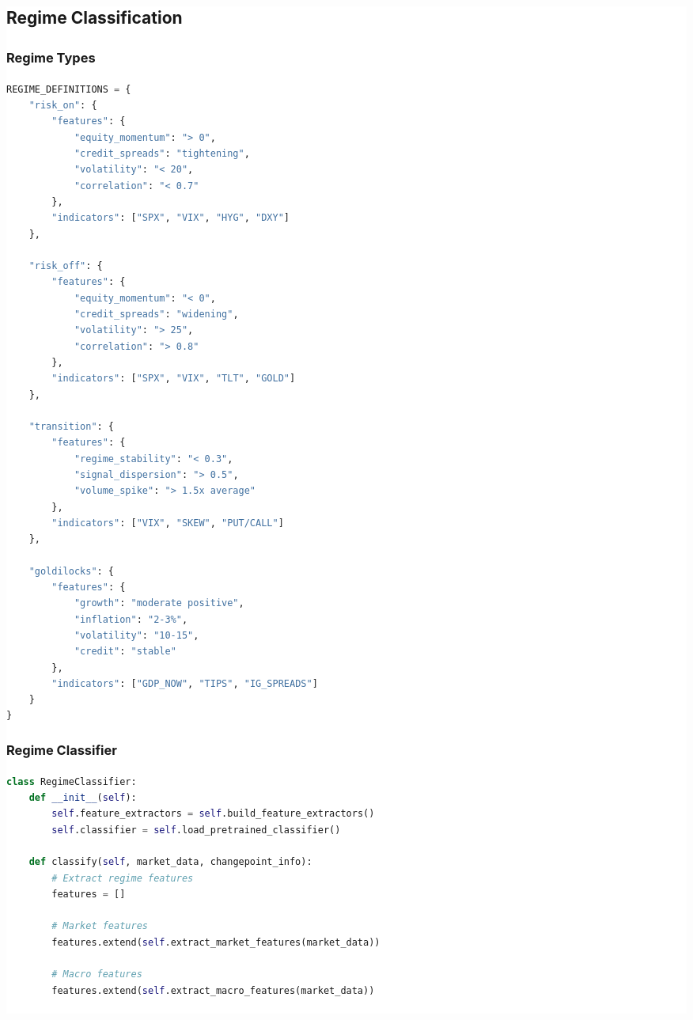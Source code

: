 ## Regime Classification

### Regime Types
```python
REGIME_DEFINITIONS = {
    "risk_on": {
        "features": {
            "equity_momentum": "> 0",
            "credit_spreads": "tightening",
            "volatility": "< 20",
            "correlation": "< 0.7"
        },
        "indicators": ["SPX", "VIX", "HYG", "DXY"]
    },
    
    "risk_off": {
        "features": {
            "equity_momentum": "< 0",
            "credit_spreads": "widening",
            "volatility": "> 25",
            "correlation": "> 0.8"
        },
        "indicators": ["SPX", "VIX", "TLT", "GOLD"]
    },
    
    "transition": {
        "features": {
            "regime_stability": "< 0.3",
            "signal_dispersion": "> 0.5",
            "volume_spike": "> 1.5x average"
        },
        "indicators": ["VIX", "SKEW", "PUT/CALL"]
    },
    
    "goldilocks": {
        "features": {
            "growth": "moderate positive",
            "inflation": "2-3%",
            "volatility": "10-15",
            "credit": "stable"
        },
        "indicators": ["GDP_NOW", "TIPS", "IG_SPREADS"]
    }
}
```

### Regime Classifier
```python
class RegimeClassifier:
    def __init__(self):
        self.feature_extractors = self.build_feature_extractors()
        self.classifier = self.load_pretrained_classifier()
        
    def classify(self, market_data, changepoint_info):
        # Extract regime features
        features = []
        
        # Market features
        features.extend(self.extract_market_features(market_data))
        
        # Macro features
        features.extend(self.extract_macro_features(market_data))
        
```